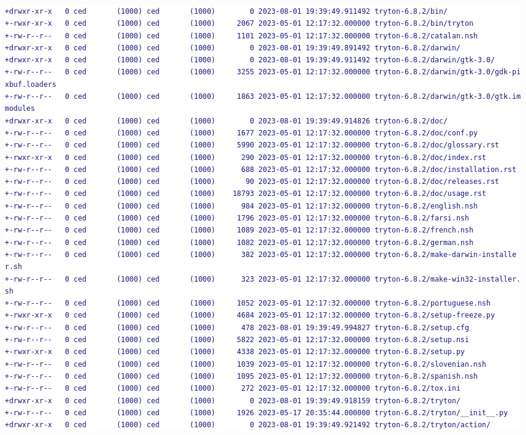 ```diff
+drwxr-xr-x   0 ced       (1000) ced       (1000)        0 2023-08-01 19:39:49.911492 tryton-6.8.2/bin/
+-rwxr-xr-x   0 ced       (1000) ced       (1000)     2067 2023-05-01 12:17:32.000000 tryton-6.8.2/bin/tryton
+-rw-r--r--   0 ced       (1000) ced       (1000)     1101 2023-05-01 12:17:32.000000 tryton-6.8.2/catalan.nsh
+drwxr-xr-x   0 ced       (1000) ced       (1000)        0 2023-08-01 19:39:49.891492 tryton-6.8.2/darwin/
+drwxr-xr-x   0 ced       (1000) ced       (1000)        0 2023-08-01 19:39:49.911492 tryton-6.8.2/darwin/gtk-3.0/
+-rw-r--r--   0 ced       (1000) ced       (1000)     3255 2023-05-01 12:17:32.000000 tryton-6.8.2/darwin/gtk-3.0/gdk-pixbuf.loaders
+-rw-r--r--   0 ced       (1000) ced       (1000)     1863 2023-05-01 12:17:32.000000 tryton-6.8.2/darwin/gtk-3.0/gtk.immodules
+drwxr-xr-x   0 ced       (1000) ced       (1000)        0 2023-08-01 19:39:49.914826 tryton-6.8.2/doc/
+-rw-r--r--   0 ced       (1000) ced       (1000)     1677 2023-05-01 12:17:32.000000 tryton-6.8.2/doc/conf.py
+-rw-r--r--   0 ced       (1000) ced       (1000)     5990 2023-05-01 12:17:32.000000 tryton-6.8.2/doc/glossary.rst
+-rwxr-xr-x   0 ced       (1000) ced       (1000)      290 2023-05-01 12:17:32.000000 tryton-6.8.2/doc/index.rst
+-rw-r--r--   0 ced       (1000) ced       (1000)      688 2023-05-01 12:17:32.000000 tryton-6.8.2/doc/installation.rst
+-rw-r--r--   0 ced       (1000) ced       (1000)       90 2023-05-01 12:17:32.000000 tryton-6.8.2/doc/releases.rst
+-rw-r--r--   0 ced       (1000) ced       (1000)    18793 2023-05-01 12:17:32.000000 tryton-6.8.2/doc/usage.rst
+-rw-r--r--   0 ced       (1000) ced       (1000)      984 2023-05-01 12:17:32.000000 tryton-6.8.2/english.nsh
+-rw-r--r--   0 ced       (1000) ced       (1000)     1796 2023-05-01 12:17:32.000000 tryton-6.8.2/farsi.nsh
+-rw-r--r--   0 ced       (1000) ced       (1000)     1089 2023-05-01 12:17:32.000000 tryton-6.8.2/french.nsh
+-rw-r--r--   0 ced       (1000) ced       (1000)     1082 2023-05-01 12:17:32.000000 tryton-6.8.2/german.nsh
+-rw-r--r--   0 ced       (1000) ced       (1000)      382 2023-05-01 12:17:32.000000 tryton-6.8.2/make-darwin-installer.sh
+-rw-r--r--   0 ced       (1000) ced       (1000)      323 2023-05-01 12:17:32.000000 tryton-6.8.2/make-win32-installer.sh
+-rw-r--r--   0 ced       (1000) ced       (1000)     1052 2023-05-01 12:17:32.000000 tryton-6.8.2/portuguese.nsh
+-rwxr-xr-x   0 ced       (1000) ced       (1000)     4684 2023-05-01 12:17:32.000000 tryton-6.8.2/setup-freeze.py
+-rw-r--r--   0 ced       (1000) ced       (1000)      478 2023-08-01 19:39:49.994827 tryton-6.8.2/setup.cfg
+-rw-r--r--   0 ced       (1000) ced       (1000)     5822 2023-05-01 12:17:32.000000 tryton-6.8.2/setup.nsi
+-rwxr-xr-x   0 ced       (1000) ced       (1000)     4338 2023-05-01 12:17:32.000000 tryton-6.8.2/setup.py
+-rw-r--r--   0 ced       (1000) ced       (1000)     1039 2023-05-01 12:17:32.000000 tryton-6.8.2/slovenian.nsh
+-rw-r--r--   0 ced       (1000) ced       (1000)     1095 2023-05-01 12:17:32.000000 tryton-6.8.2/spanish.nsh
+-rw-r--r--   0 ced       (1000) ced       (1000)      272 2023-05-01 12:17:32.000000 tryton-6.8.2/tox.ini
+drwxr-xr-x   0 ced       (1000) ced       (1000)        0 2023-08-01 19:39:49.918159 tryton-6.8.2/tryton/
+-rw-r--r--   0 ced       (1000) ced       (1000)     1926 2023-05-17 20:35:44.000000 tryton-6.8.2/tryton/__init__.py
+drwxr-xr-x   0 ced       (1000) ced       (1000)        0 2023-08-01 19:39:49.921492 tryton-6.8.2/tryton/action/
```